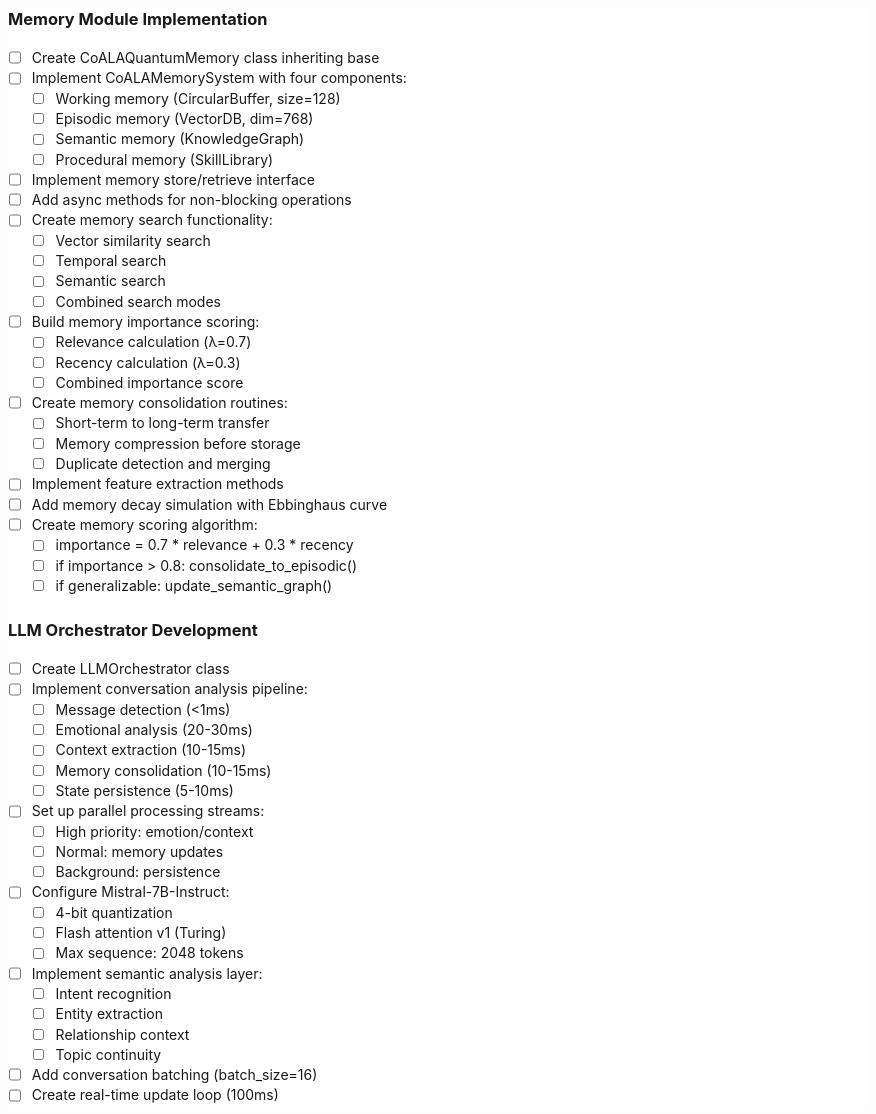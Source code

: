### Memory Module Implementation
- [ ] Create CoALAQuantumMemory class inheriting base
- [ ] Implement CoALAMemorySystem with four components:
  - [ ] Working memory (CircularBuffer, size=128)
  - [ ] Episodic memory (VectorDB, dim=768)
  - [ ] Semantic memory (KnowledgeGraph)
  - [ ] Procedural memory (SkillLibrary)
- [ ] Implement memory store/retrieve interface
- [ ] Add async methods for non-blocking operations
- [ ] Create memory search functionality:
  - [ ] Vector similarity search
  - [ ] Temporal search
  - [ ] Semantic search
  - [ ] Combined search modes
- [ ] Build memory importance scoring:
  - [ ] Relevance calculation (λ=0.7)
  - [ ] Recency calculation (λ=0.3)
  - [ ] Combined importance score
- [ ] Create memory consolidation routines:
  - [ ] Short-term to long-term transfer
  - [ ] Memory compression before storage
  - [ ] Duplicate detection and merging
- [ ] Implement feature extraction methods
- [ ] Add memory decay simulation with Ebbinghaus curve
- [ ] Create memory scoring algorithm:
  - [ ] importance = 0.7 * relevance + 0.3 * recency
  - [ ] if importance > 0.8: consolidate_to_episodic()
  - [ ] if generalizable: update_semantic_graph()
  
### LLM Orchestrator Development
- [ ] Create LLMOrchestrator class
- [ ] Implement conversation analysis pipeline:
  - [ ] Message detection (<1ms)
  - [ ] Emotional analysis (20-30ms)
  - [ ] Context extraction (10-15ms)
  - [ ] Memory consolidation (10-15ms)
  - [ ] State persistence (5-10ms)
- [ ] Set up parallel processing streams:
  - [ ] High priority: emotion/context
  - [ ] Normal: memory updates
  - [ ] Background: persistence
- [ ] Configure Mistral-7B-Instruct:
  - [ ] 4-bit quantization
  - [ ] Flash attention v1 (Turing)
  - [ ] Max sequence: 2048 tokens
- [ ] Implement semantic analysis layer:
  - [ ] Intent recognition
  - [ ] Entity extraction
  - [ ] Relationship context
  - [ ] Topic continuity
- [ ] Add conversation batching (batch_size=16)
- [ ] Create real-time update loop (100ms)
